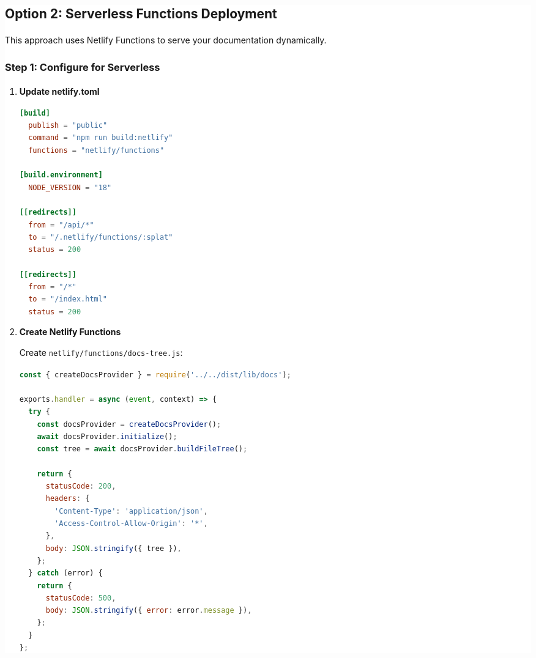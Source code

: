 ## Option 2: Serverless Functions Deployment

This approach uses Netlify Functions to serve your documentation dynamically.

### Step 1: Configure for Serverless

1. **Update netlify.toml**
   ```toml
   [build]
     publish = "public"
     command = "npm run build:netlify"
     functions = "netlify/functions"
   
   [build.environment]
     NODE_VERSION = "18"
   
   [[redirects]]
     from = "/api/*"
     to = "/.netlify/functions/:splat"
     status = 200
   
   [[redirects]]
     from = "/*"
     to = "/index.html"
     status = 200
   ```

2. **Create Netlify Functions**
   
   Create `netlify/functions/docs-tree.js`:
   ```javascript
   const { createDocsProvider } = require('../../dist/lib/docs');
   
   exports.handler = async (event, context) => {
     try {
       const docsProvider = createDocsProvider();
       await docsProvider.initialize();
       const tree = await docsProvider.buildFileTree();
       
       return {
         statusCode: 200,
         headers: {
           'Content-Type': 'application/json',
           'Access-Control-Allow-Origin': '*',
         },
         body: JSON.stringify({ tree }),
       };
     } catch (error) {
       return {
         statusCode: 500,
         body: JSON.stringify({ error: error.message }),
       };
     }
   };
   ```
